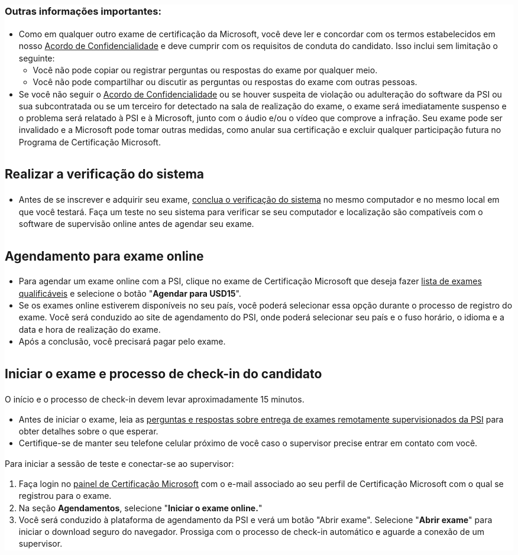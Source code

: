 ### Outras informações importantes:

- Como em qualquer outro exame de certificação da Microsoft, você deve ler e concordar com os termos estabelecidos em nosso [Acordo de Confidencialidade](/learn/certifications/certification-exam-policies#non-disclosure-agreement) e deve cumprir com os requisitos de conduta do candidato. Isso inclui sem limitação o seguinte:
  - Você não pode copiar ou registrar perguntas ou respostas do exame por qualquer meio.
  - Você não pode compartilhar ou discutir as perguntas ou respostas do exame com outras pessoas.
- Se você não seguir o [Acordo de Confidencialidade](/learn/certifications/certification-exam-policies#non-disclosure-agreement) ou se houver suspeita de violação ou adulteração do software da PSI ou sua subcontratada ou se um terceiro for detectado na sala de realização do exame, o exame será imediatamente suspenso e o problema será relatado à PSI e à Microsoft, junto com o áudio e/ou o vídeo que comprove a infração. Seu exame pode ser invalidado e a Microsoft pode tomar outras medidas, como anular sua certificação e excluir qualquer participação futura no Programa de Certificação Microsoft.

## <a name="run-a-system-check"></a> Realizar a verificação do sistema

- Antes de se inscrever e adquirir seu exame, [conclua o verificação do sistema](https://syscheck.bridge.psiexams.com/) no mesmo computador e no mesmo local em que você testará. Faça um teste no seu sistema para verificar se seu computador e localização são compatíveis com o software de supervisão online antes de agendar seu exame.

## <a name="schedule-for-an-online-exam"></a> Agendamento para exame online

- Para agendar um exame online com a PSI, clique no exame de Certificação Microsoft que deseja fazer [lista de exames qualificáveis](/learn/certifications/skillingoffer?WT.mc_id=gsi#discounted-microsoft-certification-exams-available-through-this-offer) e selecione o botão "**Agendar para USD15**".
- Se os exames online estiverem disponíveis no seu país, você poderá selecionar essa opção durante o processo de registro do exame. Você será conduzido ao site de agendamento do PSI, onde poderá selecionar seu país e o fuso horário, o idioma e a data e hora de realização do exame.
- Após a conclusão, você precisará pagar pelo exame.

## Iniciar o exame e processo de check-in do candidato

O início e o processo de check-in devem levar aproximadamente 15 minutos.

- Antes de iniciar o exame, leia as [perguntas e respostas sobre entrega de exames remotamente supervisionados da PSI](https://home.psiexams.com/#/faq) para obter detalhes sobre o que esperar.
- Certifique-se de manter seu telefone celular próximo de você caso o supervisor precise entrar em contato com você.

Para iniciar a sessão de teste e conectar-se ao supervisor:

1. Faça login no [painel de Certificação Microsoft](https://aka.ms/CertDashboard) com o e-mail associado ao seu perfil de Certificação Microsoft com o qual se registrou para o exame.
2. Na seção **Agendamentos**, selecione "**Iniciar o exame online.**"
3. Você será conduzido à plataforma de agendamento da PSI e verá um botão "Abrir exame". Selecione "**Abrir exame**" para iniciar o download seguro do navegador. Prossiga com o processo de check-in automático e aguarde a conexão de um supervisor.
